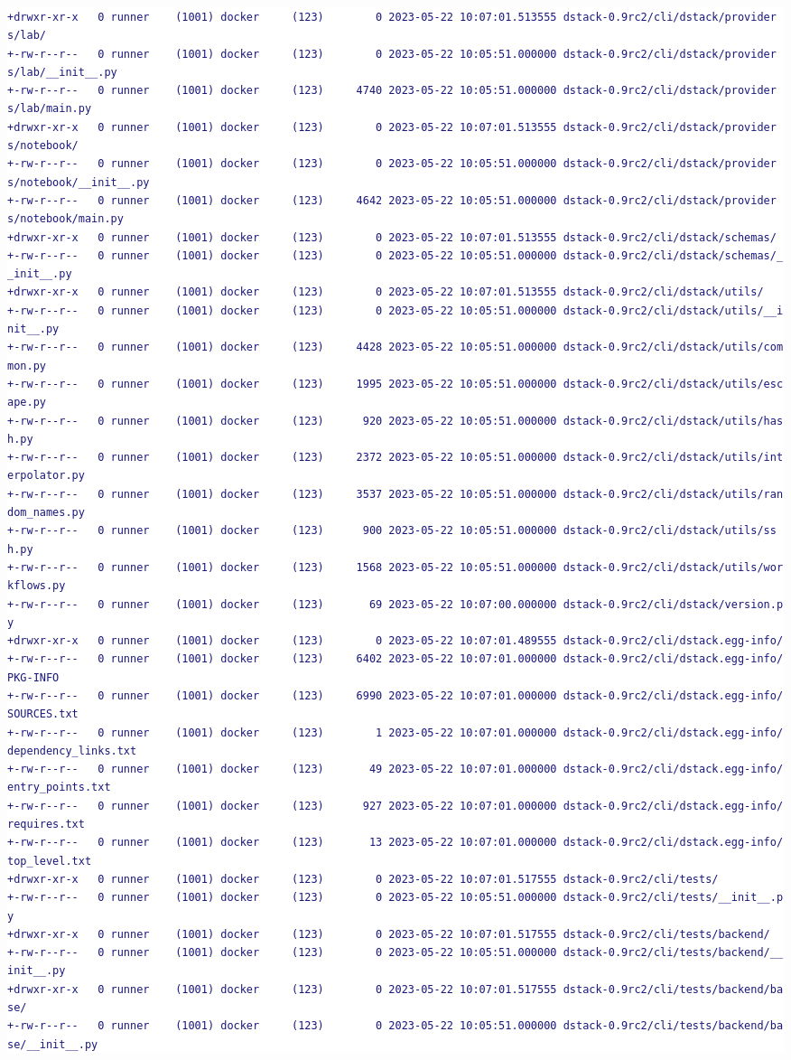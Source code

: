 ```diff
+drwxr-xr-x   0 runner    (1001) docker     (123)        0 2023-05-22 10:07:01.513555 dstack-0.9rc2/cli/dstack/providers/lab/
+-rw-r--r--   0 runner    (1001) docker     (123)        0 2023-05-22 10:05:51.000000 dstack-0.9rc2/cli/dstack/providers/lab/__init__.py
+-rw-r--r--   0 runner    (1001) docker     (123)     4740 2023-05-22 10:05:51.000000 dstack-0.9rc2/cli/dstack/providers/lab/main.py
+drwxr-xr-x   0 runner    (1001) docker     (123)        0 2023-05-22 10:07:01.513555 dstack-0.9rc2/cli/dstack/providers/notebook/
+-rw-r--r--   0 runner    (1001) docker     (123)        0 2023-05-22 10:05:51.000000 dstack-0.9rc2/cli/dstack/providers/notebook/__init__.py
+-rw-r--r--   0 runner    (1001) docker     (123)     4642 2023-05-22 10:05:51.000000 dstack-0.9rc2/cli/dstack/providers/notebook/main.py
+drwxr-xr-x   0 runner    (1001) docker     (123)        0 2023-05-22 10:07:01.513555 dstack-0.9rc2/cli/dstack/schemas/
+-rw-r--r--   0 runner    (1001) docker     (123)        0 2023-05-22 10:05:51.000000 dstack-0.9rc2/cli/dstack/schemas/__init__.py
+drwxr-xr-x   0 runner    (1001) docker     (123)        0 2023-05-22 10:07:01.513555 dstack-0.9rc2/cli/dstack/utils/
+-rw-r--r--   0 runner    (1001) docker     (123)        0 2023-05-22 10:05:51.000000 dstack-0.9rc2/cli/dstack/utils/__init__.py
+-rw-r--r--   0 runner    (1001) docker     (123)     4428 2023-05-22 10:05:51.000000 dstack-0.9rc2/cli/dstack/utils/common.py
+-rw-r--r--   0 runner    (1001) docker     (123)     1995 2023-05-22 10:05:51.000000 dstack-0.9rc2/cli/dstack/utils/escape.py
+-rw-r--r--   0 runner    (1001) docker     (123)      920 2023-05-22 10:05:51.000000 dstack-0.9rc2/cli/dstack/utils/hash.py
+-rw-r--r--   0 runner    (1001) docker     (123)     2372 2023-05-22 10:05:51.000000 dstack-0.9rc2/cli/dstack/utils/interpolator.py
+-rw-r--r--   0 runner    (1001) docker     (123)     3537 2023-05-22 10:05:51.000000 dstack-0.9rc2/cli/dstack/utils/random_names.py
+-rw-r--r--   0 runner    (1001) docker     (123)      900 2023-05-22 10:05:51.000000 dstack-0.9rc2/cli/dstack/utils/ssh.py
+-rw-r--r--   0 runner    (1001) docker     (123)     1568 2023-05-22 10:05:51.000000 dstack-0.9rc2/cli/dstack/utils/workflows.py
+-rw-r--r--   0 runner    (1001) docker     (123)       69 2023-05-22 10:07:00.000000 dstack-0.9rc2/cli/dstack/version.py
+drwxr-xr-x   0 runner    (1001) docker     (123)        0 2023-05-22 10:07:01.489555 dstack-0.9rc2/cli/dstack.egg-info/
+-rw-r--r--   0 runner    (1001) docker     (123)     6402 2023-05-22 10:07:01.000000 dstack-0.9rc2/cli/dstack.egg-info/PKG-INFO
+-rw-r--r--   0 runner    (1001) docker     (123)     6990 2023-05-22 10:07:01.000000 dstack-0.9rc2/cli/dstack.egg-info/SOURCES.txt
+-rw-r--r--   0 runner    (1001) docker     (123)        1 2023-05-22 10:07:01.000000 dstack-0.9rc2/cli/dstack.egg-info/dependency_links.txt
+-rw-r--r--   0 runner    (1001) docker     (123)       49 2023-05-22 10:07:01.000000 dstack-0.9rc2/cli/dstack.egg-info/entry_points.txt
+-rw-r--r--   0 runner    (1001) docker     (123)      927 2023-05-22 10:07:01.000000 dstack-0.9rc2/cli/dstack.egg-info/requires.txt
+-rw-r--r--   0 runner    (1001) docker     (123)       13 2023-05-22 10:07:01.000000 dstack-0.9rc2/cli/dstack.egg-info/top_level.txt
+drwxr-xr-x   0 runner    (1001) docker     (123)        0 2023-05-22 10:07:01.517555 dstack-0.9rc2/cli/tests/
+-rw-r--r--   0 runner    (1001) docker     (123)        0 2023-05-22 10:05:51.000000 dstack-0.9rc2/cli/tests/__init__.py
+drwxr-xr-x   0 runner    (1001) docker     (123)        0 2023-05-22 10:07:01.517555 dstack-0.9rc2/cli/tests/backend/
+-rw-r--r--   0 runner    (1001) docker     (123)        0 2023-05-22 10:05:51.000000 dstack-0.9rc2/cli/tests/backend/__init__.py
+drwxr-xr-x   0 runner    (1001) docker     (123)        0 2023-05-22 10:07:01.517555 dstack-0.9rc2/cli/tests/backend/base/
+-rw-r--r--   0 runner    (1001) docker     (123)        0 2023-05-22 10:05:51.000000 dstack-0.9rc2/cli/tests/backend/base/__init__.py
```